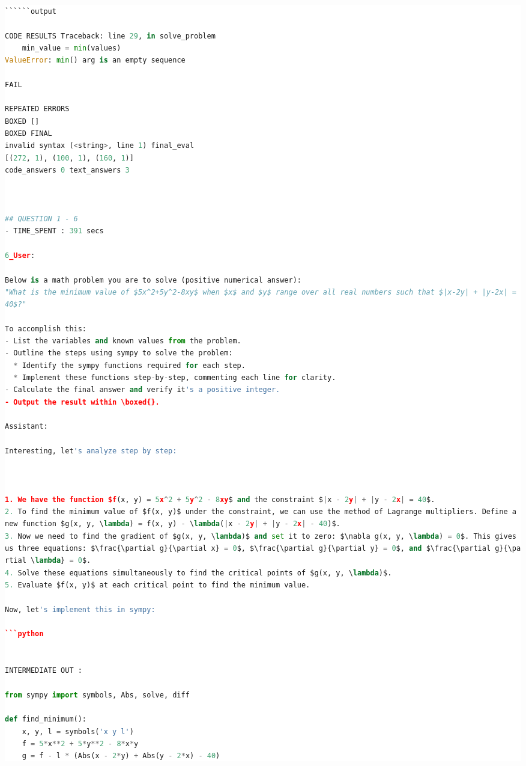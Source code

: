 ```python
``````output

CODE RESULTS Traceback: line 29, in solve_problem
    min_value = min(values)
ValueError: min() arg is an empty sequence

FAIL

REPEATED ERRORS
BOXED []
BOXED FINAL 
invalid syntax (<string>, line 1) final_eval
[(272, 1), (100, 1), (160, 1)]
code_answers 0 text_answers 3



## QUESTION 1 - 6 
- TIME_SPENT : 391 secs

6_User:

Below is a math problem you are to solve (positive numerical answer):
"What is the minimum value of $5x^2+5y^2-8xy$ when $x$ and $y$ range over all real numbers such that $|x-2y| + |y-2x| = 40$?"

To accomplish this:
- List the variables and known values from the problem.
- Outline the steps using sympy to solve the problem:
  * Identify the sympy functions required for each step.
  * Implement these functions step-by-step, commenting each line for clarity.
- Calculate the final answer and verify it's a positive integer.
- Output the result within \boxed{}.

Assistant:

Interesting, let's analyze step by step:



1. We have the function $f(x, y) = 5x^2 + 5y^2 - 8xy$ and the constraint $|x - 2y| + |y - 2x| = 40$.
2. To find the minimum value of $f(x, y)$ under the constraint, we can use the method of Lagrange multipliers. Define a new function $g(x, y, \lambda) = f(x, y) - \lambda(|x - 2y| + |y - 2x| - 40)$.
3. Now we need to find the gradient of $g(x, y, \lambda)$ and set it to zero: $\nabla g(x, y, \lambda) = 0$. This gives us three equations: $\frac{\partial g}{\partial x} = 0$, $\frac{\partial g}{\partial y} = 0$, and $\frac{\partial g}{\partial \lambda} = 0$.
4. Solve these equations simultaneously to find the critical points of $g(x, y, \lambda)$.
5. Evaluate $f(x, y)$ at each critical point to find the minimum value.

Now, let's implement this in sympy:

```python


INTERMEDIATE OUT :

from sympy import symbols, Abs, solve, diff

def find_minimum():
    x, y, l = symbols('x y l')
    f = 5*x**2 + 5*y**2 - 8*x*y
    g = f - l * (Abs(x - 2*y) + Abs(y - 2*x) - 40)
```